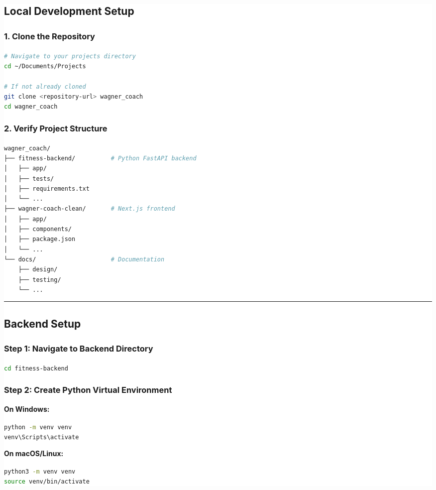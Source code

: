 
## Local Development Setup

### 1. Clone the Repository

```bash
# Navigate to your projects directory
cd ~/Documents/Projects

# If not already cloned
git clone <repository-url> wagner_coach
cd wagner_coach
```

### 2. Verify Project Structure

```bash
wagner_coach/
├── fitness-backend/          # Python FastAPI backend
│   ├── app/
│   ├── tests/
│   ├── requirements.txt
│   └── ...
├── wagner-coach-clean/       # Next.js frontend
│   ├── app/
│   ├── components/
│   ├── package.json
│   └── ...
└── docs/                     # Documentation
    ├── design/
    ├── testing/
    └── ...
```

---

## Backend Setup

### Step 1: Navigate to Backend Directory

```bash
cd fitness-backend
```

### Step 2: Create Python Virtual Environment

**On Windows:**
```bash
python -m venv venv
venv\Scripts\activate
```

**On macOS/Linux:**
```bash
python3 -m venv venv
source venv/bin/activate
```
